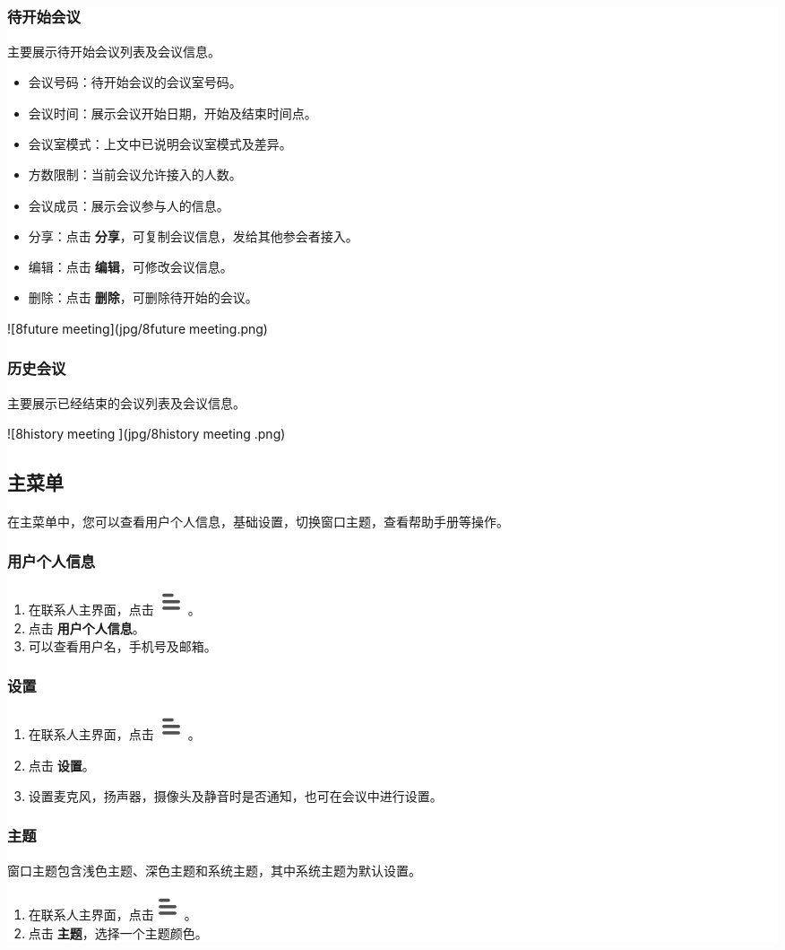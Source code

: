 ### 待开始会议

主要展示待开始会议列表及会议信息。
   - 会议号码：待开始会议的会议室号码。

   - 会议时间：展示会议开始日期，开始及结束时间点。

   - 会议室模式：上文中已说明会议室模式及差异。

   - 方数限制：当前会议允许接入的人数。

   - 会议成员：展示会议参与人的信息。

   - 分享：点击 **分享**，可复制会议信息，发给其他参会者接入。

   - 编辑：点击 **编辑**，可修改会议信息。

   - 删除：点击 **删除**，可删除待开始的会议。

![8future meeting](jpg/8future meeting.png)


### 历史会议

主要展示已经结束的会议列表及会议信息。

![8history meeting ](jpg/8history meeting .png)

## 主菜单

在主菜单中，您可以查看用户个人信息，基础设置，切换窗口主题，查看帮助手册等操作。

### 用户个人信息

1. 在联系人主界面，点击 ![icon_menu](icon/icon_menu.svg) 。
2. 点击 **用户个人信息**。
3. 可以查看用户名，手机号及邮箱。

### 设置

1. 在联系人主界面，点击 ![icon_menu](icon/icon_menu.svg) 。

2. 点击 **设置**。

3. 设置麦克风，扬声器，摄像头及静音时是否通知，也可在会议中进行设置。

### 主题

窗口主题包含浅色主题、深色主题和系统主题，其中系统主题为默认设置。

1. 在联系人主界面，点击![icon_menu](icon/icon_menu.svg) 。
2. 点击 **主题**，选择一个主题颜色。
